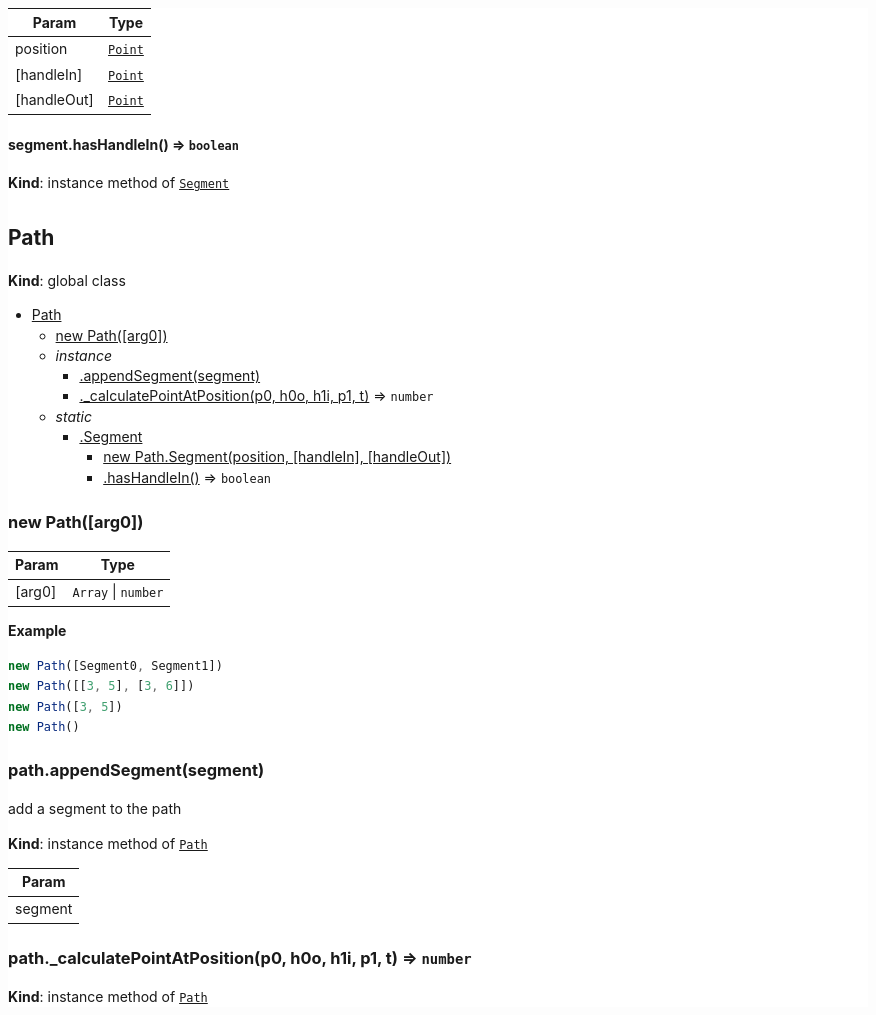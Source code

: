 | Param | Type |
| --- | --- |
| position | <code>[Point](#Point)</code> | 
| [handleIn] | <code>[Point](#Point)</code> | 
| [handleOut] | <code>[Point](#Point)</code> | 

<a name="Path.Segment+hasHandleIn"></a>
#### segment.hasHandleIn() ⇒ <code>boolean</code>
**Kind**: instance method of <code>[Segment](#Path.Segment)</code>  
<a name="Path"></a>
## Path
**Kind**: global class  

* [Path](#Path)
    * [new Path([arg0])](#new_Path_new)
    * _instance_
        * [.appendSegment(segment)](#Path+appendSegment)
        * [._calculatePointAtPosition(p0, h0o, h1i, p1, t)](#Path.Curve+_calculatePointAtPosition) ⇒ <code>number</code>
    * _static_
        * [.Segment](#Path.Segment)
            * [new Path.Segment(position, [handleIn], [handleOut])](#new_Path.Segment_new)
            * [.hasHandleIn()](#Path.Segment+hasHandleIn) ⇒ <code>boolean</code>

<a name="new_Path_new"></a>
### new Path([arg0])

| Param | Type |
| --- | --- |
| [arg0] | <code>Array</code> &#124; <code>number</code> | 

**Example**  
```js
new Path([Segment0, Segment1])
new Path([[3, 5], [3, 6]])
new Path([3, 5])
new Path()
```
<a name="Path+appendSegment"></a>
### path.appendSegment(segment)
add a segment to the path

**Kind**: instance method of <code>[Path](#Path)</code>  

| Param |
| --- |
| segment | 

<a name="Path.Curve+_calculatePointAtPosition"></a>
### path._calculatePointAtPosition(p0, h0o, h1i, p1, t) ⇒ <code>number</code>
**Kind**: instance method of <code>[Path](#Path)</code>  
